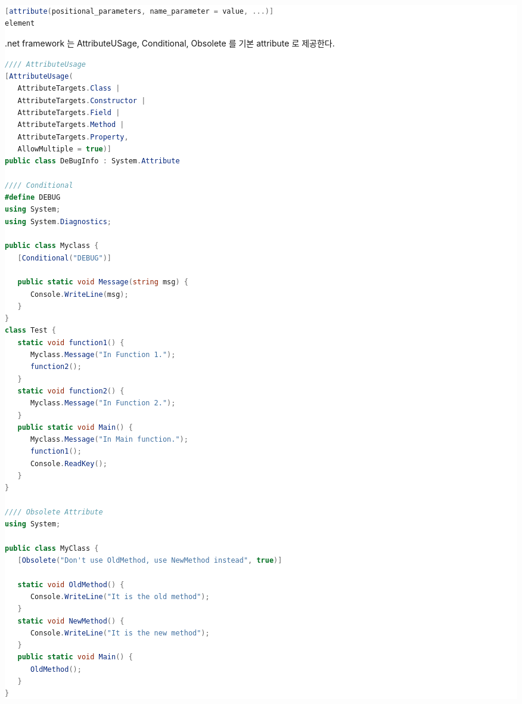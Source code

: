 ```cs
[attribute(positional_parameters, name_parameter = value, ...)]
element
```

.net framework 는 AttributeUSage, Conditional, Obsolete 를 기본 attribute 로 제공한다.

```cs
//// AttributeUsage
[AttributeUsage(
   AttributeTargets.Class |
   AttributeTargets.Constructor |
   AttributeTargets.Field |
   AttributeTargets.Method |
   AttributeTargets.Property,
   AllowMultiple = true)]
public class DeBugInfo : System.Attribute

//// Conditional
#define DEBUG
using System;
using System.Diagnostics;

public class Myclass {
   [Conditional("DEBUG")]
   
   public static void Message(string msg) {
      Console.WriteLine(msg);
   }
}
class Test {
   static void function1() {
      Myclass.Message("In Function 1.");
      function2();
   }
   static void function2() {
      Myclass.Message("In Function 2.");
   }
   public static void Main() {
      Myclass.Message("In Main function.");
      function1();
      Console.ReadKey();
   }
}

//// Obsolete Attribute
using System;

public class MyClass {
   [Obsolete("Don't use OldMethod, use NewMethod instead", true)]
   
   static void OldMethod() {
      Console.WriteLine("It is the old method");
   }
   static void NewMethod() {
      Console.WriteLine("It is the new method"); 
   }
   public static void Main() {
      OldMethod();
   }
}
```
